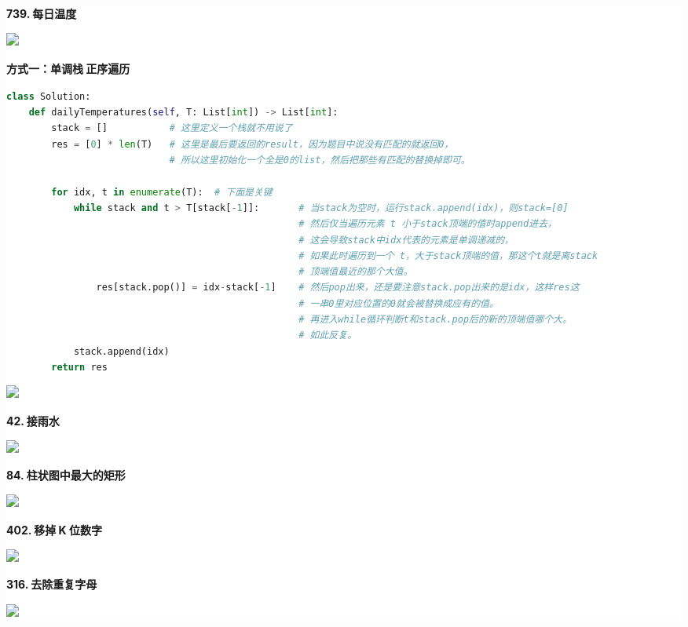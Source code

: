 **739. 每日温度**

<img src ="https://img-blog.csdnimg.cn/c9567749c1a743e2b94324331b26ec9e.png#pic_center" width = 64%>

**方式一：单调栈 正序遍历**

```python
class Solution:
    def dailyTemperatures(self, T: List[int]) -> List[int]:
        stack = []           # 这里定义一个栈就不用说了
        res = [0] * len(T)   # 这里是最后要返回的result，因为题目中说没有匹配的就返回0，
                             # 所以这里初始化一个全是0的list，然后把那些有匹配的替换掉即可。

        for idx, t in enumerate(T):  # 下面是关键
            while stack and t > T[stack[-1]]:       # 当stack为空时，运行stack.append(idx)，则stack=[0]
                                                    # 然后仅当遍历元素 t 小于stack顶端的值时append进去，
                                                    # 这会导致stack中idx代表的元素是单调递减的，
                                                    # 如果此时遍历到一个 t，大于stack顶端的值，那这个t就是离stack
                                                    # 顶端值最近的那个大值。
                res[stack.pop()] = idx-stack[-1]    # 然后pop出来，还是要注意stack.pop出来的是idx，这样res这
                                                    # 一串0里对应位置的0就会被替换成应有的值。                                        
                                                    # 再进入while循环判断t和stack.pop后的新的顶端值哪个大。
                                                    # 如此反复。
            stack.append(idx)
        return res
```

<img src ="https://img-blog.csdnimg.cn/1bde21adaced4c0193692f55d048e437.gif#pic_center" width = 48%>


**42. 接雨水**

<img src ="https://img-blog.csdnimg.cn/16fbf37c4c0a4ffda718be399aab036f.png#pic_center" width = 64%>





**84. 柱状图中最大的矩形**

<img src ="https://img-blog.csdnimg.cn/01960973ec774e63905883fc1aca1806.png#pic_center" width = 64%>


**402. 移掉 K 位数字**

<img src ="https://img-blog.csdnimg.cn/e2e4d9bc498f40b9a27ed56011275722.png#pic_center" width = 64%>







**316. 去除重复字母**

<img src ="https://img-blog.csdnimg.cn/7fbf7fc1d70e49bf9d931a3e2f1f4d27.png#pic_center" width = 64%>


